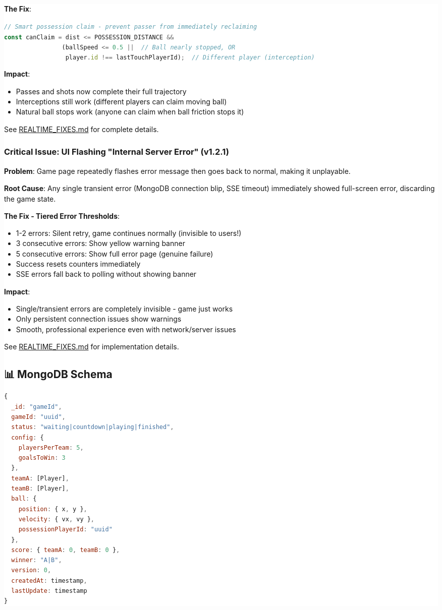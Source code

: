 **The Fix**:
```javascript
// Smart possession claim - prevent passer from immediately reclaiming
const canClaim = dist <= POSSESSION_DISTANCE &&
                (ballSpeed <= 0.5 ||  // Ball nearly stopped, OR
                 player.id !== lastTouchPlayerId);  // Different player (interception)
```

**Impact**:
- Passes and shots now complete their full trajectory
- Interceptions still work (different players can claim moving ball)
- Natural ball stops work (anyone can claim when ball friction stops it)

See [REALTIME_FIXES.md](./REALTIME_FIXES.md) for complete details.

### Critical Issue: UI Flashing "Internal Server Error" (v1.2.1)

**Problem**: Game page repeatedly flashes error message then goes back to normal, making it unplayable.

**Root Cause**: Any single transient error (MongoDB connection blip, SSE timeout) immediately showed full-screen error, discarding the game state.

**The Fix - Tiered Error Thresholds**:
- 1-2 errors: Silent retry, game continues normally (invisible to users!)
- 3 consecutive errors: Show yellow warning banner
- 5 consecutive errors: Show full error page (genuine failure)
- Success resets counters immediately
- SSE errors fall back to polling without showing banner

**Impact**:
- Single/transient errors are completely invisible - game just works
- Only persistent connection issues show warnings
- Smooth, professional experience even with network/server issues

See [REALTIME_FIXES.md](./REALTIME_FIXES.md) for implementation details.

## 📊 MongoDB Schema

```javascript
{
  _id: "gameId",
  gameId: "uuid",
  status: "waiting|countdown|playing|finished",
  config: {
    playersPerTeam: 5,
    goalsToWin: 3
  },
  teamA: [Player],
  teamB: [Player],
  ball: {
    position: { x, y },
    velocity: { vx, vy },
    possessionPlayerId: "uuid"
  },
  score: { teamA: 0, teamB: 0 },
  winner: "A|B",
  version: 0,
  createdAt: timestamp,
  lastUpdate: timestamp
}
```
